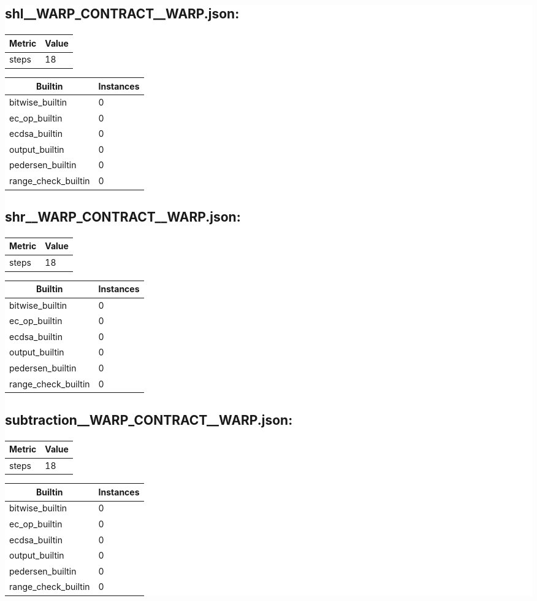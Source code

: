 ## shl__WARP_CONTRACT__WARP.json:

| Metric | Value |
| ----------- | ----------- |
| steps | 18 |

| Builtin | Instances |
| ----------- | ----------- |
| bitwise_builtin | 0 |
| ec_op_builtin | 0 |
| ecdsa_builtin | 0 |
| output_builtin | 0 |
| pedersen_builtin | 0 |
| range_check_builtin | 0 |

## shr__WARP_CONTRACT__WARP.json:

| Metric | Value |
| ----------- | ----------- |
| steps | 18 |

| Builtin | Instances |
| ----------- | ----------- |
| bitwise_builtin | 0 |
| ec_op_builtin | 0 |
| ecdsa_builtin | 0 |
| output_builtin | 0 |
| pedersen_builtin | 0 |
| range_check_builtin | 0 |

## subtraction__WARP_CONTRACT__WARP.json:

| Metric | Value |
| ----------- | ----------- |
| steps | 18 |

| Builtin | Instances |
| ----------- | ----------- |
| bitwise_builtin | 0 |
| ec_op_builtin | 0 |
| ecdsa_builtin | 0 |
| output_builtin | 0 |
| pedersen_builtin | 0 |
| range_check_builtin | 0 |
